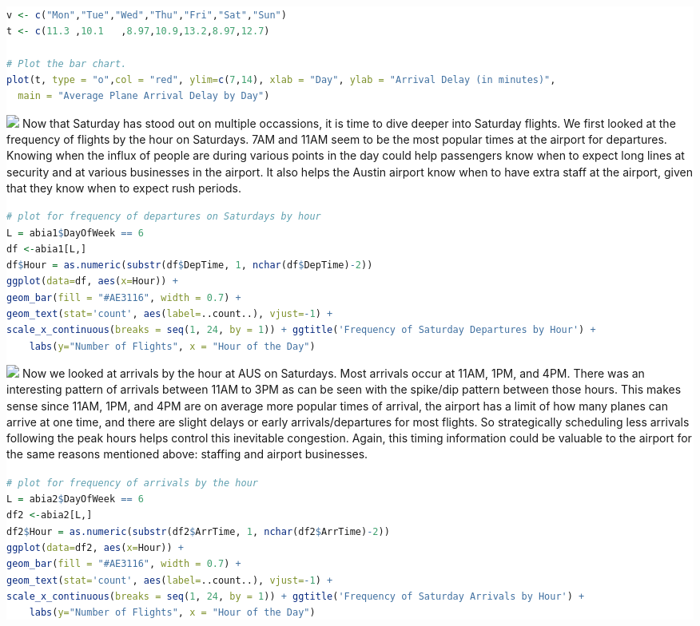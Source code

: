 ``` r
v <- c("Mon","Tue","Wed","Thu","Fri","Sat","Sun")
t <- c(11.3 ,10.1   ,8.97,10.9,13.2,8.97,12.7)

# Plot the bar chart.
plot(t, type = "o",col = "red", ylim=c(7,14), xlab = "Day", ylab = "Arrival Delay (in minutes)",
  main = "Average Plane Arrival Delay by Day")
```

![](STA380-Fin_files/figure-gfm/unnamed-chunk-13-1.png) Now that
Saturday has stood out on multiple occassions, it is time to dive deeper
into Saturday flights. We first looked at the frequency of flights by
the hour on Saturdays. 7AM and 11AM seem to be the most popular times at
the airport for departures. Knowing when the influx of people are during
various points in the day could help passengers know when to expect long
lines at security and at various businesses in the airport. It also
helps the Austin airport know when to have extra staff at the airport,
given that they know when to expect rush periods.

``` r
# plot for frequency of departures on Saturdays by hour
L = abia1$DayOfWeek == 6
df <-abia1[L,]
df$Hour = as.numeric(substr(df$DepTime, 1, nchar(df$DepTime)-2))
ggplot(data=df, aes(x=Hour)) +
geom_bar(fill = "#AE3116", width = 0.7) +
geom_text(stat='count', aes(label=..count..), vjust=-1) + 
scale_x_continuous(breaks = seq(1, 24, by = 1)) + ggtitle('Frequency of Saturday Departures by Hour') + 
    labs(y="Number of Flights", x = "Hour of the Day")
```

![](STA380-Fin_files/figure-gfm/unnamed-chunk-14-1.png) Now we
looked at arrivals by the hour at AUS on Saturdays. Most arrivals occur
at 11AM, 1PM, and 4PM. There was an interesting pattern of arrivals
between 11AM to 3PM as can be seen with the spike/dip pattern between
those hours. This makes sense since 11AM, 1PM, and 4PM are on average
more popular times of arrival, the airport has a limit of how many
planes can arrive at one time, and there are slight delays or early
arrivals/departures for most flights. So strategically scheduling less
arrivals following the peak hours helps control this inevitable
congestion. Again, this timing information could be valuable to the
airport for the same reasons mentioned above: staffing and airport
businesses.

``` r
# plot for frequency of arrivals by the hour
L = abia2$DayOfWeek == 6
df2 <-abia2[L,]
df2$Hour = as.numeric(substr(df2$ArrTime, 1, nchar(df2$ArrTime)-2))
ggplot(data=df2, aes(x=Hour)) +
geom_bar(fill = "#AE3116", width = 0.7) +
geom_text(stat='count', aes(label=..count..), vjust=-1) + 
scale_x_continuous(breaks = seq(1, 24, by = 1)) + ggtitle('Frequency of Saturday Arrivals by Hour') + 
    labs(y="Number of Flights", x = "Hour of the Day")
```

